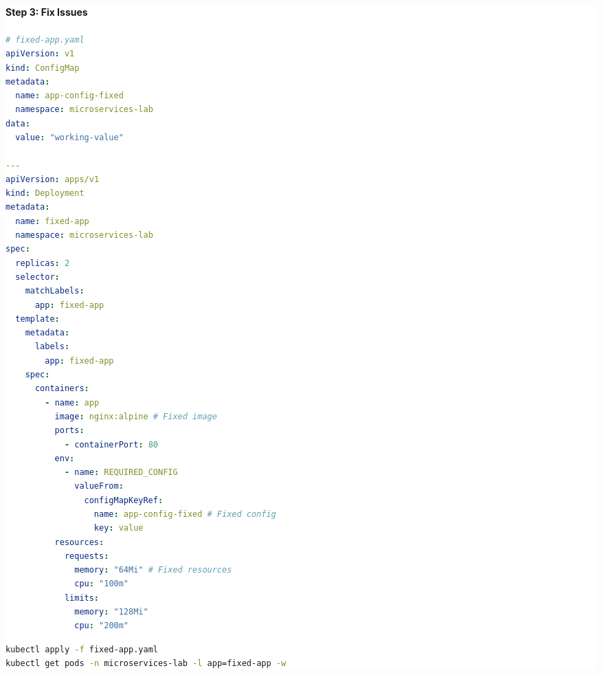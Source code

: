 #### Step 3: Fix Issues

```yaml
# fixed-app.yaml
apiVersion: v1
kind: ConfigMap
metadata:
  name: app-config-fixed
  namespace: microservices-lab
data:
  value: "working-value"

---
apiVersion: apps/v1
kind: Deployment
metadata:
  name: fixed-app
  namespace: microservices-lab
spec:
  replicas: 2
  selector:
    matchLabels:
      app: fixed-app
  template:
    metadata:
      labels:
        app: fixed-app
    spec:
      containers:
        - name: app
          image: nginx:alpine # Fixed image
          ports:
            - containerPort: 80
          env:
            - name: REQUIRED_CONFIG
              valueFrom:
                configMapKeyRef:
                  name: app-config-fixed # Fixed config
                  key: value
          resources:
            requests:
              memory: "64Mi" # Fixed resources
              cpu: "100m"
            limits:
              memory: "128Mi"
              cpu: "200m"
```

```bash
kubectl apply -f fixed-app.yaml
kubectl get pods -n microservices-lab -l app=fixed-app -w
```
